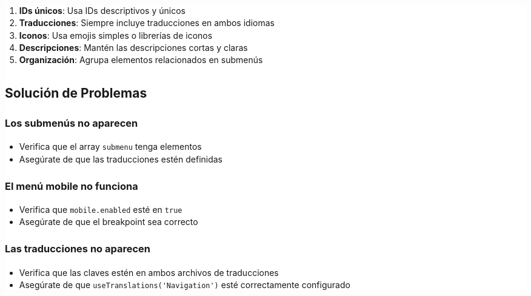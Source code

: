 1. **IDs únicos**: Usa IDs descriptivos y únicos
2. **Traducciones**: Siempre incluye traducciones en ambos idiomas
3. **Iconos**: Usa emojis simples o librerías de iconos
4. **Descripciones**: Mantén las descripciones cortas y claras
5. **Organización**: Agrupa elementos relacionados en submenús

## Solución de Problemas

### Los submenús no aparecen
- Verifica que el array `submenu` tenga elementos
- Asegúrate de que las traducciones estén definidas

### El menú mobile no funciona
- Verifica que `mobile.enabled` esté en `true`
- Asegúrate de que el breakpoint sea correcto

### Las traducciones no aparecen
- Verifica que las claves estén en ambos archivos de traducciones
- Asegúrate de que `useTranslations('Navigation')` esté correctamente configurado 